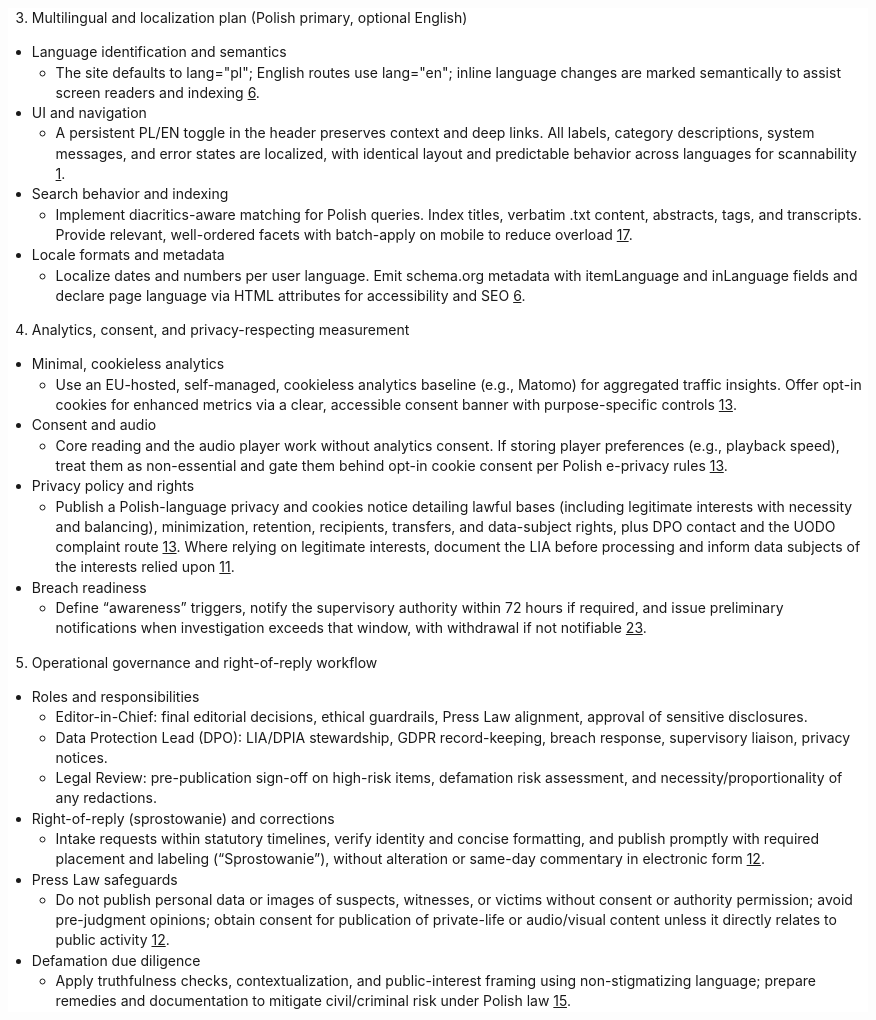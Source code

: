 3) Multilingual and localization plan (Polish primary, optional English)
- Language identification and semantics
  - The site defaults to lang="pl"; English routes use lang="en"; inline language changes are marked semantically to assist screen readers and indexing [6](https://accessibility.psu.edu/guidelines/wcaglist/).
- UI and navigation
  - A persistent PL/EN toggle in the header preserves context and deep links. All labels, category descriptions, system messages, and error states are localized, with identical layout and predictable behavior across languages for scannability [1](https://www.nngroup.com/articles/homepage-design-principles/).
- Search behavior and indexing
  - Implement diacritics-aware matching for Polish queries. Index titles, verbatim .txt content, abstracts, tags, and transcripts. Provide relevant, well-ordered facets with batch-apply on mobile to reduce overload [17](https://www.coveo.com/blog/faceted-search/).
- Locale formats and metadata
  - Localize dates and numbers per user language. Emit schema.org metadata with itemLanguage and inLanguage fields and declare page language via HTML attributes for accessibility and SEO [6](https://accessibility.psu.edu/guidelines/wcaglist/).

4) Analytics, consent, and privacy-respecting measurement
- Minimal, cookieless analytics
  - Use an EU-hosted, self-managed, cookieless analytics baseline (e.g., Matomo) for aggregated traffic insights. Offer opt-in cookies for enhanced metrics via a clear, accessible consent banner with purpose-specific controls [13](https://ceelegalmatters.com/data-protection-2024/poland-data-protection-2024).
- Consent and audio
  - Core reading and the audio player work without analytics consent. If storing player preferences (e.g., playback speed), treat them as non-essential and gate them behind opt-in cookie consent per Polish e-privacy rules [13](https://ceelegalmatters.com/data-protection-2024/poland-data-protection-2024).
- Privacy policy and rights
  - Publish a Polish-language privacy and cookies notice detailing lawful bases (including legitimate interests with necessity and balancing), minimization, retention, recipients, transfers, and data-subject rights, plus DPO contact and the UODO complaint route [13](https://ceelegalmatters.com/data-protection-2024/poland-data-protection-2024). Where relying on legitimate interests, document the LIA before processing and inform data subjects of the interests relied upon [11](https://www.edpb.europa.eu/system/files/2024-10/edpb_guidelines_202401_legitimateinterest_en.pdf).
- Breach readiness
  - Define “awareness” triggers, notify the supervisory authority within 72 hours if required, and issue preliminary notifications when investigation exceeds that window, with withdrawal if not notifiable [23](https://gdpr.pl/personal-data-breaches-and-notification-viewpoints-of-data-protecting-authorities).

5) Operational governance and right-of-reply workflow
- Roles and responsibilities
  - Editor-in-Chief: final editorial decisions, ethical guardrails, Press Law alignment, approval of sensitive disclosures.
  - Data Protection Lead (DPO): LIA/DPIA stewardship, GDPR record-keeping, breach response, supervisory liaison, privacy notices.
  - Legal Review: pre-publication sign-off on high-risk items, defamation risk assessment, and necessity/proportionality of any redactions.
- Right-of-reply (sprostowanie) and corrections
  - Intake requests within statutory timelines, verify identity and concise formatting, and publish promptly with required placement and labeling (“Sprostowanie”), without alteration or same-day commentary in electronic form [12](https://sciendo.com/pdf/10.1515/lape-2017-0002).
- Press Law safeguards
  - Do not publish personal data or images of suspects, witnesses, or victims without consent or authority permission; avoid pre-judgment opinions; obtain consent for publication of private-life or audio/visual content unless it directly relates to public activity [12](https://sciendo.com/pdf/10.1515/lape-2017-0002).
- Defamation due diligence
  - Apply truthfulness checks, contextualization, and public-interest framing using non-stigmatizing language; prepare remedies and documentation to mitigate civil/criminal risk under Polish law [15](https://www.dudkowiak.com/criminal-law-in-poland/defamation-in-poland).